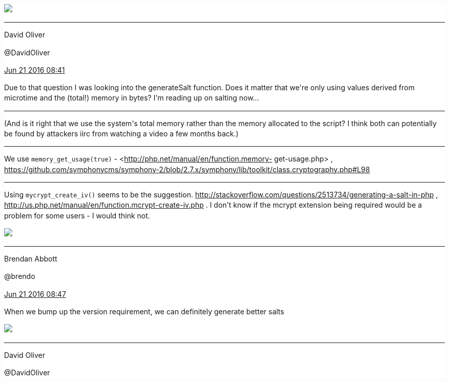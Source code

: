![](https://avatars1.githubusercontent.com/u/192853?v=3&s=30)

__ __

David Oliver

@DavidOliver

[Jun 21 2016
08:41](https://gitter.im/symphonycms/symphony-2?at=5768fdc9a82a6b0079a7acd4 ""
)

Due to that question I was looking into the generateSalt function. Does it
matter that we're only using values derived from microtime and the (total!)
memory in bytes? I'm reading up on salting now...

__ __

(And is it right that we use the system's total memory rather than the memory
allocated to the script? I think both can potentially be found by attackers
iirc from watching a video a few months back.)

__ __

We use `memory_get_usage(true)` \- <http://php.net/manual/en/function.memory-
get-usage.php> ,
<https://github.com/symphonycms/symphony-2/blob/2.7.x/symphony/lib/toolkit/class.cryptography.php#L98>

__ __

Using `mycrypt_create_iv()` seems to be the suggestion.
<http://stackoverflow.com/questions/2513734/generating-a-salt-in-php> ,
<http://us.php.net/manual/en/function.mcrypt-create-iv.php> . I don't know if
the mcrypt extension being required would be a problem for some users - I
would think not.

![](https://avatars2.githubusercontent.com/u/69268?v=3&s=30)

__ __

Brendan Abbott

@brendo

[Jun 21 2016
08:47](https://gitter.im/symphonycms/symphony-2?at=5768ff292a4cd63745eb7dcc ""
)

When we bump up the version requirement, we can definitely generate better
salts

![](https://avatars1.githubusercontent.com/u/192853?v=3&s=30)

__ __

David Oliver

@DavidOliver
